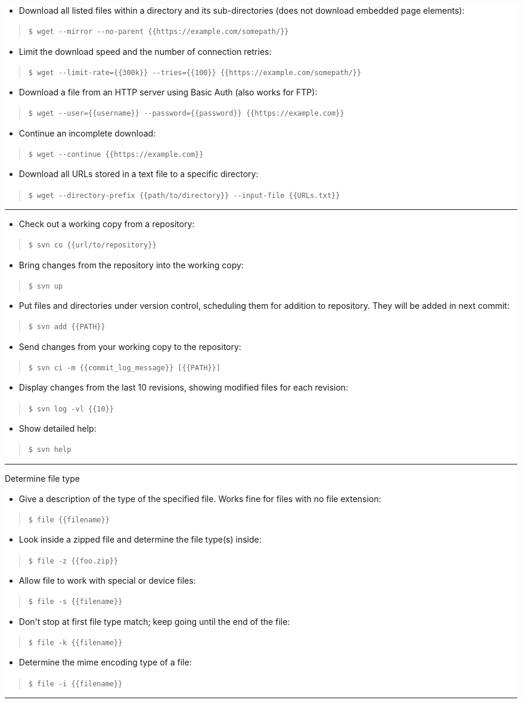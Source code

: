  - Download all listed files within a directory and its sub-directories (does not download embedded page elements):
> `$ wget --mirror --no-parent {{https://example.com/somepath/}}`

 - Limit the download speed and the number of connection retries:
> `$ wget --limit-rate={{300k}} --tries={{100}} {{https://example.com/somepath/}}`

 - Download a file from an HTTP server using Basic Auth (also works for FTP):
> `$ wget --user={{username}} --password={{password}} {{https://example.com}}`

 - Continue an incomplete download:
> `$ wget --continue {{https://example.com}}`

 - Download all URLs stored in a text file to a specific directory:
> `$ wget --directory-prefix {{path/to/directory}} --input-file {{URLs.txt}}`

---

- Check out a working copy from a repository:
> `$ svn co {{url/to/repository}}`

- Bring changes from the repository into the working copy:
> `$ svn up`

- Put files and directories under version control, scheduling them for addition to repository. They will be added in next commit:
> `$ svn add {{PATH}}`

- Send changes from your working copy to the repository:
> `$ svn ci -m {{commit_log_message}} [{{PATH}}]`

- Display changes from the last 10 revisions, showing modified files for each revision:
> `$ svn log -vl {{10}}`

- Show detailed help:
> `$ svn help`

---

Determine file type

- Give a description of the type of the specified file. Works fine for files with no file extension:
> `$ file {{filename}}`

- Look inside a zipped file and determine the file type(s) inside:
> `$ file -z {{foo.zip}}`

- Allow file to work with special or device files:
> `$ file -s {{filename}}`

- Don't stop at first file type match; keep going until the end of the file:
> `$ file -k {{filename}}`

- Determine the mime encoding type of a file:
> `$ file -i {{filename}}`

---
